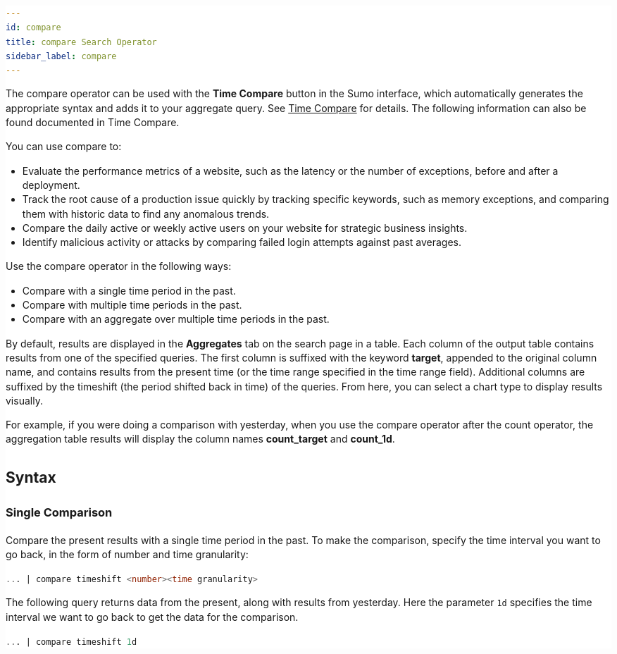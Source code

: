 ```yaml
---
id: compare
title: compare Search Operator
sidebar_label: compare
---
```





The compare operator can be used with the <strong>Time Compare</strong> button in the Sumo interface, which automatically generates the appropriate syntax and adds it to your aggregate query. See <a href="/docs/search/time-compare">Time Compare</a> for details. The following information can also be found documented in Time Compare.

You can use compare to:

* Evaluate the performance metrics of a website, such as the latency or the number of exceptions, before and after a deployment.  
* Track the root cause of a production issue quickly by tracking specific keywords, such as memory exceptions, and comparing them with historic data to find any anomalous trends.
* Compare the daily active or weekly active users on your website for strategic business insights.
* Identify malicious activity or attacks by comparing failed login attempts against past averages.

Use the compare operator in the following ways:

* Compare with a single time period in the past.
* Compare with multiple time periods in the past.
* Compare with an aggregate over multiple time periods in the past.

By default, results are displayed in the **Aggregates** tab on the search page in a table. Each column of the output table contains results from one of the specified queries. The first column is suffixed with the keyword **target**, appended to the original column name, and contains results from the present time (or the time range specified in the time range field). Additional columns are suffixed by the timeshift (the period shifted back in time) of the queries. From here, you can select a chart type to display results visually.

For example, if you were doing a comparison with yesterday, when you use the compare operator after the count operator, the aggregation table results will display the column names **count_target** and **count_1d**.

## Syntax

### Single Comparison

Compare the present results with a single time period in the past. To make the comparison, specify the time interval you want to go back, in the form of number and time granularity:

```sql
... | compare timeshift <number><time granularity>
```

The following query returns data from the present, along with results from yesterday. Here the parameter `1d` specifies the time interval we want to go back to get the data for the comparison.

```sql
... | compare timeshift 1d
```
